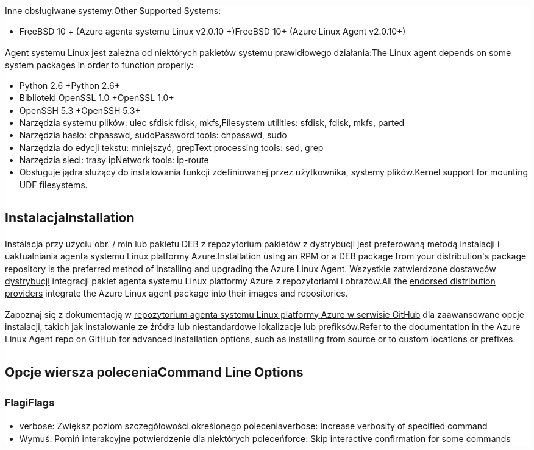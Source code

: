 <span data-ttu-id="a85a5-148">Inne obsługiwane systemy:</span><span class="sxs-lookup"><span data-stu-id="a85a5-148">Other Supported Systems:</span></span>

* <span data-ttu-id="a85a5-149">FreeBSD 10 + (Azure agenta systemu Linux v2.0.10 +)</span><span class="sxs-lookup"><span data-stu-id="a85a5-149">FreeBSD 10+ (Azure Linux Agent v2.0.10+)</span></span>

<span data-ttu-id="a85a5-150">Agent systemu Linux jest zależna od niektórych pakietów systemu prawidłowego działania:</span><span class="sxs-lookup"><span data-stu-id="a85a5-150">The Linux agent depends on some system packages in order to function properly:</span></span>

* <span data-ttu-id="a85a5-151">Python 2.6 +</span><span class="sxs-lookup"><span data-stu-id="a85a5-151">Python 2.6+</span></span>
* <span data-ttu-id="a85a5-152">Biblioteki OpenSSL 1.0 +</span><span class="sxs-lookup"><span data-stu-id="a85a5-152">OpenSSL 1.0+</span></span>
* <span data-ttu-id="a85a5-153">OpenSSH 5.3 +</span><span class="sxs-lookup"><span data-stu-id="a85a5-153">OpenSSH 5.3+</span></span>
* <span data-ttu-id="a85a5-154">Narzędzia systemu plików: ulec sfdisk fdisk, mkfs,</span><span class="sxs-lookup"><span data-stu-id="a85a5-154">Filesystem utilities: sfdisk, fdisk, mkfs, parted</span></span>
* <span data-ttu-id="a85a5-155">Narzędzia hasło: chpasswd, sudo</span><span class="sxs-lookup"><span data-stu-id="a85a5-155">Password tools: chpasswd, sudo</span></span>
* <span data-ttu-id="a85a5-156">Narzędzia do edycji tekstu: mniejszyć, grep</span><span class="sxs-lookup"><span data-stu-id="a85a5-156">Text processing tools: sed, grep</span></span>
* <span data-ttu-id="a85a5-157">Narzędzia sieci: trasy ip</span><span class="sxs-lookup"><span data-stu-id="a85a5-157">Network tools: ip-route</span></span>
* <span data-ttu-id="a85a5-158">Obsługuje jądra służący do instalowania funkcji zdefiniowanej przez użytkownika, systemy plików.</span><span class="sxs-lookup"><span data-stu-id="a85a5-158">Kernel support for mounting UDF filesystems.</span></span>

## <a name="installation"></a><span data-ttu-id="a85a5-159">Instalacja</span><span class="sxs-lookup"><span data-stu-id="a85a5-159">Installation</span></span>
<span data-ttu-id="a85a5-160">Instalacja przy użyciu obr. / min lub pakietu DEB z repozytorium pakietów z dystrybucji jest preferowaną metodą instalacji i uaktualniania agenta systemu Linux platformy Azure.</span><span class="sxs-lookup"><span data-stu-id="a85a5-160">Installation using an RPM or a DEB package from your distribution's package repository is the preferred method of installing and upgrading the Azure Linux Agent.</span></span> <span data-ttu-id="a85a5-161">Wszystkie [zatwierdzone dostawców dystrybucji](endorsed-distros.md?toc=%2fazure%2fvirtual-machines%2flinux%2ftoc.json) integracji pakiet agenta systemu Linux platformy Azure z repozytoriami i obrazów.</span><span class="sxs-lookup"><span data-stu-id="a85a5-161">All the [endorsed distribution providers](endorsed-distros.md?toc=%2fazure%2fvirtual-machines%2flinux%2ftoc.json) integrate the Azure Linux agent package into their images and repositories.</span></span>

<span data-ttu-id="a85a5-162">Zapoznaj się z dokumentacją w [repozytorium agenta systemu Linux platformy Azure w serwisie GitHub](https://github.com/Azure/WALinuxAgent) dla zaawansowane opcje instalacji, takich jak instalowanie ze źródła lub niestandardowe lokalizacje lub prefiksów.</span><span class="sxs-lookup"><span data-stu-id="a85a5-162">Refer to the documentation in the [Azure Linux Agent repo on GitHub](https://github.com/Azure/WALinuxAgent) for advanced installation options, such as installing from source or to custom locations or prefixes.</span></span>

## <a name="command-line-options"></a><span data-ttu-id="a85a5-163">Opcje wiersza polecenia</span><span class="sxs-lookup"><span data-stu-id="a85a5-163">Command Line Options</span></span>
### <a name="flags"></a><span data-ttu-id="a85a5-164">Flagi</span><span class="sxs-lookup"><span data-stu-id="a85a5-164">Flags</span></span>
* <span data-ttu-id="a85a5-165">verbose: Zwiększ poziom szczegółowości określonego polecenia</span><span class="sxs-lookup"><span data-stu-id="a85a5-165">verbose: Increase verbosity of specified command</span></span>
* <span data-ttu-id="a85a5-166">Wymuś: Pomiń interakcyjne potwierdzenie dla niektórych poleceń</span><span class="sxs-lookup"><span data-stu-id="a85a5-166">force: Skip interactive confirmation for some commands</span></span>
